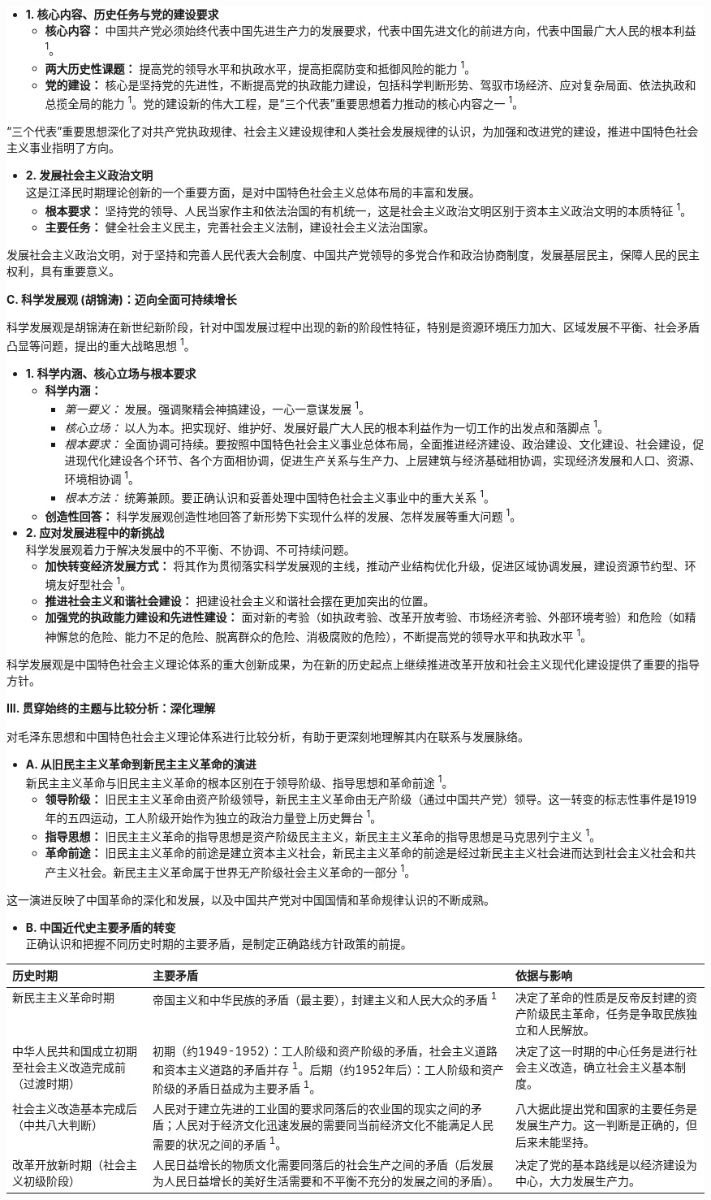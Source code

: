 - **1. 核心内容、历史任务与党的建设要求**
  - **核心内容：** 中国共产党必须始终代表中国先进生产力的发展要求，代表中国先进文化的前进方向，代表中国最广大人民的根本利益 <sup>1</sup>。
  - **两大历史性课题：** 提高党的领导水平和执政水平，提高拒腐防变和抵御风险的能力 <sup>1</sup>。
  - **党的建设：** 核心是坚持党的先进性，不断提高党的执政能力建设，包括科学判断形势、驾驭市场经济、应对复杂局面、依法执政和总揽全局的能力 <sup>1</sup>。党的建设新的伟大工程，是“三个代表”重要思想着力推动的核心内容之一 <sup>1</sup>。

“三个代表”重要思想深化了对共产党执政规律、社会主义建设规律和人类社会发展规律的认识，为加强和改进党的建设，推进中国特色社会主义事业指明了方向。

- **2. 发展社会主义政治文明**\
  这是江泽民时期理论创新的一个重要方面，是对中国特色社会主义总体布局的丰富和发展。
  - **根本要求：** 坚持党的领导、人民当家作主和依法治国的有机统一，这是社会主义政治文明区别于资本主义政治文明的本质特征 <sup>1</sup>。
  - **主要任务：** 健全社会主义民主，完善社会主义法制，建设社会主义法治国家。

发展社会主义政治文明，对于坚持和完善人民代表大会制度、中国共产党领导的多党合作和政治协商制度，发展基层民主，保障人民的民主权利，具有重要意义。

**C. 科学发展观 (胡锦涛)：迈向全面可持续增长**

科学发展观是胡锦涛在新世纪新阶段，针对中国发展过程中出现的新的阶段性特征，特别是资源环境压力加大、区域发展不平衡、社会矛盾凸显等问题，提出的重大战略思想 <sup>1</sup>。

- **1. 科学内涵、核心立场与根本要求**
  - **科学内涵：**
    - *第一要义：* 发展。强调聚精会神搞建设，一心一意谋发展 <sup>1</sup>。
    - *核心立场：* 以人为本。把实现好、维护好、发展好最广大人民的根本利益作为一切工作的出发点和落脚点 <sup>1</sup>。
    - *根本要求：* 全面协调可持续。要按照中国特色社会主义事业总体布局，全面推进经济建设、政治建设、文化建设、社会建设，促进现代化建设各个环节、各个方面相协调，促进生产关系与生产力、上层建筑与经济基础相协调，实现经济发展和人口、资源、环境相协调 <sup>1</sup>。
    - *根本方法：* 统筹兼顾。要正确认识和妥善处理中国特色社会主义事业中的重大关系 <sup>1</sup>。
  - **创造性回答：** 科学发展观创造性地回答了新形势下实现什么样的发展、怎样发展等重大问题 <sup>1</sup>。
- **2. 应对发展进程中的新挑战**\
  科学发展观着力于解决发展中的不平衡、不协调、不可持续问题。
  - **加快转变经济发展方式：** 将其作为贯彻落实科学发展观的主线，推动产业结构优化升级，促进区域协调发展，建设资源节约型、环境友好型社会 <sup>1</sup>。
  - **推进社会主义和谐社会建设：** 把建设社会主义和谐社会摆在更加突出的位置。
  - **加强党的执政能力建设和先进性建设：** 面对新的考验（如执政考验、改革开放考验、市场经济考验、外部环境考验）和危险（如精神懈怠的危险、能力不足的危险、脱离群众的危险、消极腐败的危险），不断提高党的领导水平和执政水平 <sup>1</sup>。

科学发展观是中国特色社会主义理论体系的重大创新成果，为在新的历史起点上继续推进改革开放和社会主义现代化建设提供了重要的指导方针。

**III. 贯穿始终的主题与比较分析：深化理解**

对毛泽东思想和中国特色社会主义理论体系进行比较分析，有助于更深刻地理解其内在联系与发展脉络。

- **A. 从旧民主主义革命到新民主主义革命的演进**\
  新民主主义革命与旧民主主义革命的根本区别在于领导阶级、指导思想和革命前途 <sup>1</sup>。
  - **领导阶级：** 旧民主主义革命由资产阶级领导，新民主主义革命由无产阶级（通过中国共产党）领导。这一转变的标志性事件是1919年的五四运动，工人阶级开始作为独立的政治力量登上历史舞台 <sup>1</sup>。
  - **指导思想：** 旧民主主义革命的指导思想是资产阶级民主主义，新民主主义革命的指导思想是马克思列宁主义 <sup>1</sup>。
  - **革命前途：** 旧民主主义革命的前途是建立资本主义社会，新民主主义革命的前途是经过新民主主义社会进而达到社会主义社会和共产主义社会。新民主主义革命属于世界无产阶级社会主义革命的一部分 <sup>1</sup>。

这一演进反映了中国革命的深化和发展，以及中国共产党对中国国情和革命规律认识的不断成熟。

- **B. 中国近代史主要矛盾的转变**\
  正确认识和把握不同历史时期的主要矛盾，是制定正确路线方针政策的前提。

|历史时期|主要矛盾|依据与影响|
| :- | :- | :- |
|新民主主义革命时期|帝国主义和中华民族的矛盾（最主要），封建主义和人民大众的矛盾 <sup>1</sup>|决定了革命的性质是反帝反封建的资产阶级民主革命，任务是争取民族独立和人民解放。|
|中华人民共和国成立初期至社会主义改造完成前（过渡时期）|初期（约1949-1952）：工人阶级和资产阶级的矛盾，社会主义道路和资本主义道路的矛盾并存 <sup>1</sup>。后期（约1952年后）：工人阶级和资产阶级的矛盾日益成为主要矛盾 <sup>1</sup>。|决定了这一时期的中心任务是进行社会主义改造，确立社会主义基本制度。|
|社会主义改造基本完成后（中共八大判断）|人民对于建立先进的工业国的要求同落后的农业国的现实之间的矛盾；人民对于经济文化迅速发展的需要同当前经济文化不能满足人民需要的状况之间的矛盾 <sup>1</sup>。|八大据此提出党和国家的主要任务是发展生产力。这一判断是正确的，但后来未能坚持。|
|改革开放新时期（社会主义初级阶段）|人民日益增长的物质文化需要同落后的社会生产之间的矛盾（后发展为人民日益增长的美好生活需要和不平衡不充分的发展之间的矛盾）。|决定了党的基本路线是以经济建设为中心，大力发展生产力。|
